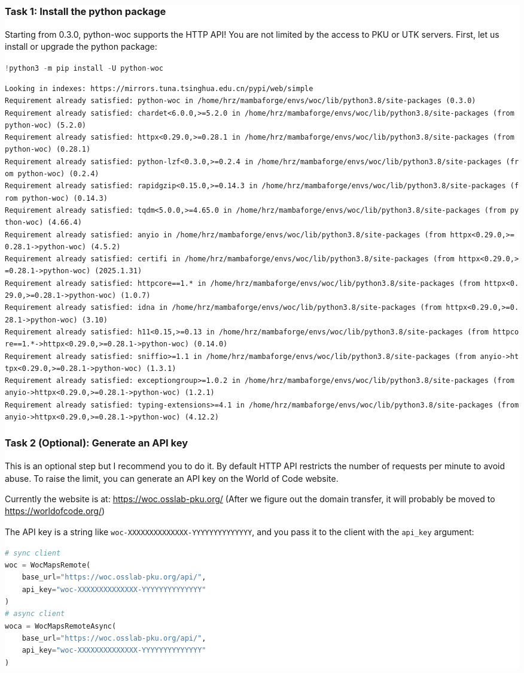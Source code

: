 ### Task 1: Install the python package

Starting from 0.3.0, python-woc supports the HTTP API! You are not limited by the access to PKU or UTK servers. 
First, let us install or upgrade the python package:


```python
!python3 -m pip install -U python-woc
```

    Looking in indexes: https://mirrors.tuna.tsinghua.edu.cn/pypi/web/simple
    Requirement already satisfied: python-woc in /home/hrz/mambaforge/envs/woc/lib/python3.8/site-packages (0.3.0)
    Requirement already satisfied: chardet<6.0.0,>=5.2.0 in /home/hrz/mambaforge/envs/woc/lib/python3.8/site-packages (from python-woc) (5.2.0)
    Requirement already satisfied: httpx<0.29.0,>=0.28.1 in /home/hrz/mambaforge/envs/woc/lib/python3.8/site-packages (from python-woc) (0.28.1)
    Requirement already satisfied: python-lzf<0.3.0,>=0.2.4 in /home/hrz/mambaforge/envs/woc/lib/python3.8/site-packages (from python-woc) (0.2.4)
    Requirement already satisfied: rapidgzip<0.15.0,>=0.14.3 in /home/hrz/mambaforge/envs/woc/lib/python3.8/site-packages (from python-woc) (0.14.3)
    Requirement already satisfied: tqdm<5.0.0,>=4.65.0 in /home/hrz/mambaforge/envs/woc/lib/python3.8/site-packages (from python-woc) (4.66.4)
    Requirement already satisfied: anyio in /home/hrz/mambaforge/envs/woc/lib/python3.8/site-packages (from httpx<0.29.0,>=0.28.1->python-woc) (4.5.2)
    Requirement already satisfied: certifi in /home/hrz/mambaforge/envs/woc/lib/python3.8/site-packages (from httpx<0.29.0,>=0.28.1->python-woc) (2025.1.31)
    Requirement already satisfied: httpcore==1.* in /home/hrz/mambaforge/envs/woc/lib/python3.8/site-packages (from httpx<0.29.0,>=0.28.1->python-woc) (1.0.7)
    Requirement already satisfied: idna in /home/hrz/mambaforge/envs/woc/lib/python3.8/site-packages (from httpx<0.29.0,>=0.28.1->python-woc) (3.10)
    Requirement already satisfied: h11<0.15,>=0.13 in /home/hrz/mambaforge/envs/woc/lib/python3.8/site-packages (from httpcore==1.*->httpx<0.29.0,>=0.28.1->python-woc) (0.14.0)
    Requirement already satisfied: sniffio>=1.1 in /home/hrz/mambaforge/envs/woc/lib/python3.8/site-packages (from anyio->httpx<0.29.0,>=0.28.1->python-woc) (1.3.1)
    Requirement already satisfied: exceptiongroup>=1.0.2 in /home/hrz/mambaforge/envs/woc/lib/python3.8/site-packages (from anyio->httpx<0.29.0,>=0.28.1->python-woc) (1.2.1)
    Requirement already satisfied: typing-extensions>=4.1 in /home/hrz/mambaforge/envs/woc/lib/python3.8/site-packages (from anyio->httpx<0.29.0,>=0.28.1->python-woc) (4.12.2)


### Task 2 (Optional): Generate an API key

This is an optional step but I recommend you to do it. By default HTTP API restricts the number of requests per minute to avoid abuse. To raise the limit, you can generate an API key on the World of Code website.

Currently the website is at: https://woc.osslab-pku.org/ (After we figure out the domain transfer, it will probably be moved to https://worldofcode.org/)

The API key is a string like `woc-XXXXXXXXXXXXXX-YYYYYYYYYYYYYY`, and you pass it to the client with the `api_key` argument:

```python
# sync client
woc = WocMapsRemote(
    base_url="https://woc.osslab-pku.org/api/",
    api_key="woc-XXXXXXXXXXXXXX-YYYYYYYYYYYYYY"
)
# async client
woca = WocMapsRemoteAsync(
    base_url="https://woc.osslab-pku.org/api/",
    api_key="woc-XXXXXXXXXXXXXX-YYYYYYYYYYYYYY"
)
```
